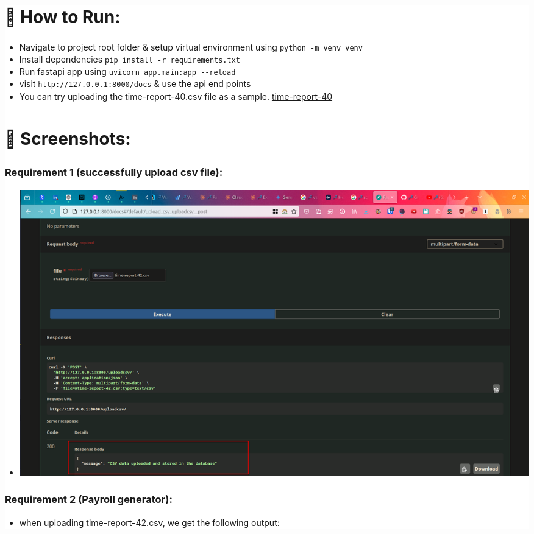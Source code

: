 # 🚀 How to Run:

- Navigate to project root folder & setup virtual environment using `python -m venv venv`
- Install dependencies `pip install -r requirements.txt`
- Run fastapi app using `uvicorn app.main:app --reload`
- visit `http://127.0.0.1:8000/docs` & use the api end points
- You can try uploading the time-report-40.csv file as a sample. [time-report-40](./samples/time-report-40.csv)


# 📸 Screenshots:

### Requirement 1 (successfully upload csv file):
  - ![csv_upload](docs/csv_upload.png)
### Requirement 2 (Payroll generator):

  - when uploading [time-report-42.csv](./time-report-42.csv), we get the following output: